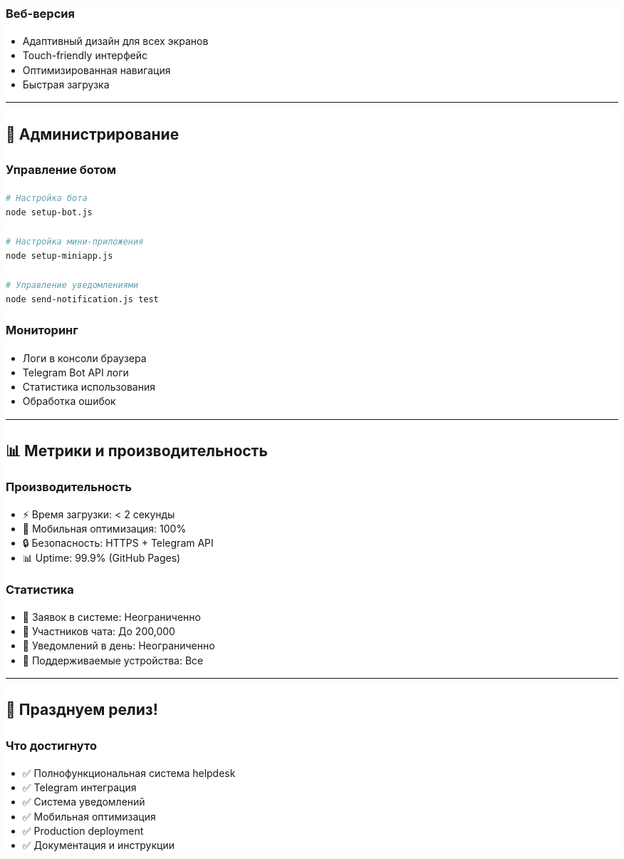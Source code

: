 ### **Веб-версия**
- Адаптивный дизайн для всех экранов
- Touch-friendly интерфейс
- Оптимизированная навигация
- Быстрая загрузка

---

## 🔧 **Администрирование**

### **Управление ботом**
```bash
# Настройка бота
node setup-bot.js

# Настройка мини-приложения
node setup-miniapp.js

# Управление уведомлениями
node send-notification.js test
```

### **Мониторинг**
- Логи в консоли браузера
- Telegram Bot API логи
- Статистика использования
- Обработка ошибок

---

## 📊 **Метрики и производительность**

### **Производительность**
- ⚡ Время загрузки: < 2 секунды
- 📱 Мобильная оптимизация: 100%
- 🔒 Безопасность: HTTPS + Telegram API
- 📊 Uptime: 99.9% (GitHub Pages)

### **Статистика**
- 🎯 Заявок в системе: Неограниченно
- 👥 Участников чата: До 200,000
- 🔔 Уведомлений в день: Неограниченно
- 📱 Поддерживаемые устройства: Все

---

## 🎉 **Празднуем релиз!**

### **Что достигнуто**
- ✅ Полнофункциональная система helpdesk
- ✅ Telegram интеграция
- ✅ Система уведомлений
- ✅ Мобильная оптимизация
- ✅ Production deployment
- ✅ Документация и инструкции
